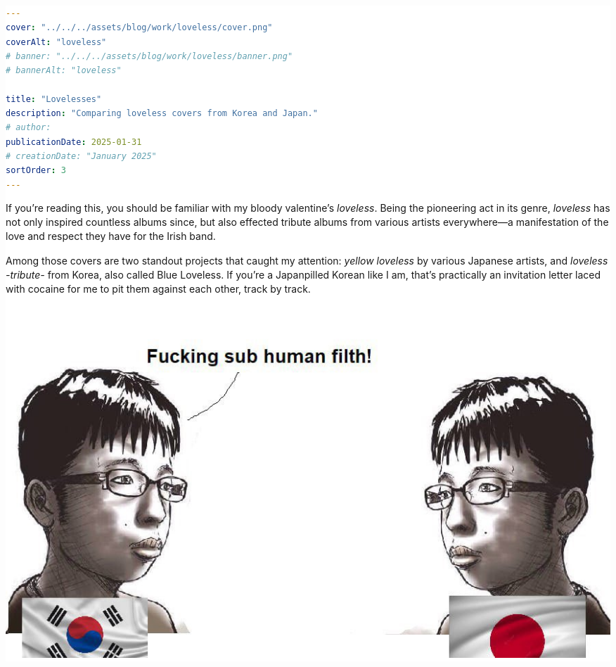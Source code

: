 ```yaml
---
cover: "../../../assets/blog/work/loveless/cover.png"
coverAlt: "loveless"
# banner: "../../../assets/blog/work/loveless/banner.png"
# bannerAlt: "loveless"

title: "Lovelesses"
description: "Comparing loveless covers from Korea and Japan."
# author:
publicationDate: 2025-01-31
# creationDate: "January 2025"
sortOrder: 3
---
```








If you’re reading this, you should be familiar with my bloody valentine’s *loveless*. Being the pioneering act in its genre, *loveless* has not only inspired countless albums since, but also effected tribute albums from various artists everywhere—a manifestation of the love and respect they have for the Irish band.

Among those covers are two standout projects that caught my attention: *yellow loveless* by various Japanese artists, and *loveless -tribute-* from Korea, also called Blue Loveless. If you’re a Japanpilled Korean like I am, that’s practically an invitation letter laced with cocaine for me to pit them against each other, track by track.

![japanpilled korean](../../../assets/blog/work/loveless/filth.png)
